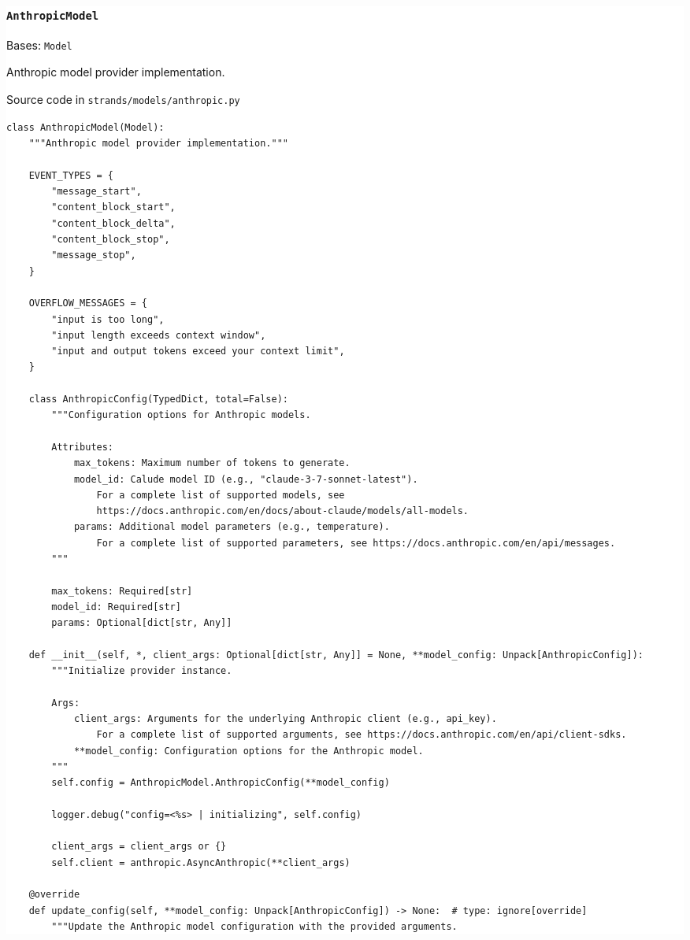 ### `AnthropicModel`

Bases: `Model`

Anthropic model provider implementation.

Source code in `strands/models/anthropic.py`

```
class AnthropicModel(Model):
    """Anthropic model provider implementation."""

    EVENT_TYPES = {
        "message_start",
        "content_block_start",
        "content_block_delta",
        "content_block_stop",
        "message_stop",
    }

    OVERFLOW_MESSAGES = {
        "input is too long",
        "input length exceeds context window",
        "input and output tokens exceed your context limit",
    }

    class AnthropicConfig(TypedDict, total=False):
        """Configuration options for Anthropic models.

        Attributes:
            max_tokens: Maximum number of tokens to generate.
            model_id: Calude model ID (e.g., "claude-3-7-sonnet-latest").
                For a complete list of supported models, see
                https://docs.anthropic.com/en/docs/about-claude/models/all-models.
            params: Additional model parameters (e.g., temperature).
                For a complete list of supported parameters, see https://docs.anthropic.com/en/api/messages.
        """

        max_tokens: Required[str]
        model_id: Required[str]
        params: Optional[dict[str, Any]]

    def __init__(self, *, client_args: Optional[dict[str, Any]] = None, **model_config: Unpack[AnthropicConfig]):
        """Initialize provider instance.

        Args:
            client_args: Arguments for the underlying Anthropic client (e.g., api_key).
                For a complete list of supported arguments, see https://docs.anthropic.com/en/api/client-sdks.
            **model_config: Configuration options for the Anthropic model.
        """
        self.config = AnthropicModel.AnthropicConfig(**model_config)

        logger.debug("config=<%s> | initializing", self.config)

        client_args = client_args or {}
        self.client = anthropic.AsyncAnthropic(**client_args)

    @override
    def update_config(self, **model_config: Unpack[AnthropicConfig]) -> None:  # type: ignore[override]
        """Update the Anthropic model configuration with the provided arguments.

```